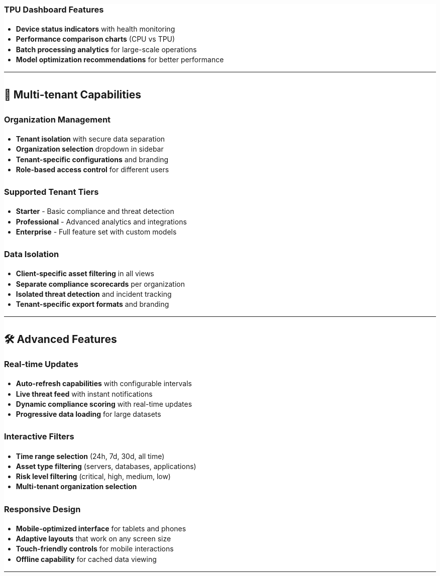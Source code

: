### TPU Dashboard Features
- **Device status indicators** with health monitoring
- **Performance comparison charts** (CPU vs TPU)
- **Batch processing analytics** for large-scale operations
- **Model optimization recommendations** for better performance

---

## 🏢 Multi-tenant Capabilities

### Organization Management
- **Tenant isolation** with secure data separation
- **Organization selection** dropdown in sidebar
- **Tenant-specific configurations** and branding
- **Role-based access control** for different users

### Supported Tenant Tiers
- **Starter** - Basic compliance and threat detection
- **Professional** - Advanced analytics and integrations
- **Enterprise** - Full feature set with custom models

### Data Isolation
- **Client-specific asset filtering** in all views
- **Separate compliance scorecards** per organization
- **Isolated threat detection** and incident tracking
- **Tenant-specific export formats** and branding

---

## 🛠️ Advanced Features

### Real-time Updates
- **Auto-refresh capabilities** with configurable intervals
- **Live threat feed** with instant notifications
- **Dynamic compliance scoring** with real-time updates
- **Progressive data loading** for large datasets

### Interactive Filters
- **Time range selection** (24h, 7d, 30d, all time)
- **Asset type filtering** (servers, databases, applications)
- **Risk level filtering** (critical, high, medium, low)
- **Multi-tenant organization selection**

### Responsive Design
- **Mobile-optimized interface** for tablets and phones
- **Adaptive layouts** that work on any screen size
- **Touch-friendly controls** for mobile interactions
- **Offline capability** for cached data viewing

---